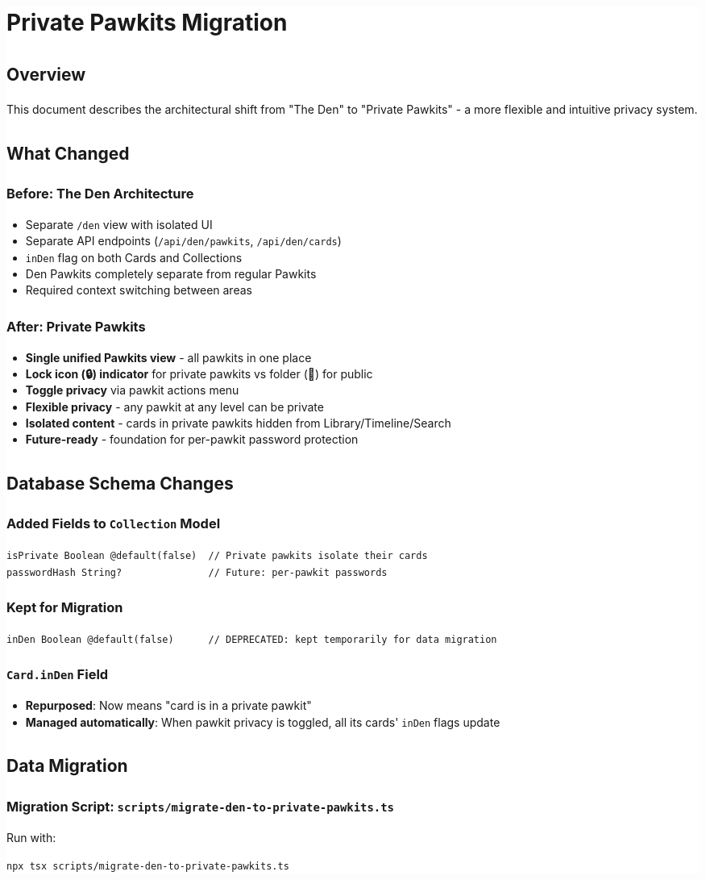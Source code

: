 # Private Pawkits Migration

## Overview

This document describes the architectural shift from "The Den" to "Private Pawkits" - a more flexible and intuitive privacy system.

## What Changed

### Before: The Den Architecture
- Separate `/den` view with isolated UI
- Separate API endpoints (`/api/den/pawkits`, `/api/den/cards`)
- `inDen` flag on both Cards and Collections
- Den Pawkits completely separate from regular Pawkits
- Required context switching between areas

### After: Private Pawkits
- **Single unified Pawkits view** - all pawkits in one place
- **Lock icon (🔒) indicator** for private pawkits vs folder (📁) for public
- **Toggle privacy** via pawkit actions menu
- **Flexible privacy** - any pawkit at any level can be private
- **Isolated content** - cards in private pawkits hidden from Library/Timeline/Search
- **Future-ready** - foundation for per-pawkit password protection

## Database Schema Changes

### Added Fields to `Collection` Model
```prisma
isPrivate Boolean @default(false)  // Private pawkits isolate their cards
passwordHash String?               // Future: per-pawkit passwords
```

### Kept for Migration
```prisma
inDen Boolean @default(false)      // DEPRECATED: kept temporarily for data migration
```

### `Card.inDen` Field
- **Repurposed**: Now means "card is in a private pawkit"
- **Managed automatically**: When pawkit privacy is toggled, all its cards' `inDen` flags update

## Data Migration

### Migration Script: `scripts/migrate-den-to-private-pawkits.ts`

Run with:
```bash
npx tsx scripts/migrate-den-to-private-pawkits.ts
```
